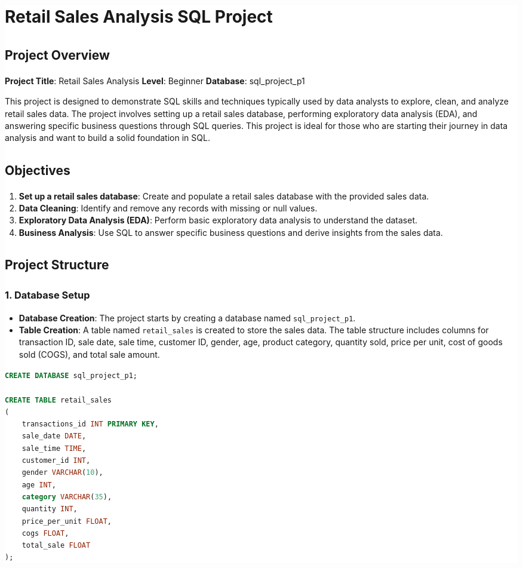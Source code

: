 # Retail Sales Analysis SQL Project

## Project Overview

**Project Title**: Retail Sales Analysis
**Level**: Beginner
**Database**: sql_project_p1

This project is designed to demonstrate SQL skills and techniques typically used by data analysts to explore, clean, and analyze retail sales data. The project involves setting up a retail sales database, performing exploratory data analysis (EDA), and answering specific business questions through SQL queries. This project is ideal for those who are starting their journey in data analysis and want to build a solid foundation in SQL.

## Objectives

1. **Set up a retail sales database**: Create and populate a retail sales database with the provided sales data.
2. **Data Cleaning**: Identify and remove any records with missing or null values.
3. **Exploratory Data Analysis (EDA)**: Perform basic exploratory data analysis to understand the dataset.
4. **Business Analysis**: Use SQL to answer specific business questions and derive insights from the sales data.

## Project Structure

### 1. Database Setup

- **Database Creation**: The project starts by creating a database named `sql_project_p1`.
- **Table Creation**: A table named `retail_sales` is created to store the sales data. The table structure includes columns for transaction ID, sale date, sale time, customer ID, gender, age, product category, quantity sold, price per unit, cost of goods sold (COGS), and total sale amount.

```sql
CREATE DATABASE sql_project_p1;

CREATE TABLE retail_sales
(
    transactions_id INT PRIMARY KEY,
    sale_date DATE,
    sale_time TIME,
    customer_id INT,
    gender VARCHAR(10),
    age INT,
    category VARCHAR(35),
    quantity INT,
    price_per_unit FLOAT,
    cogs FLOAT,
    total_sale FLOAT
);
```
